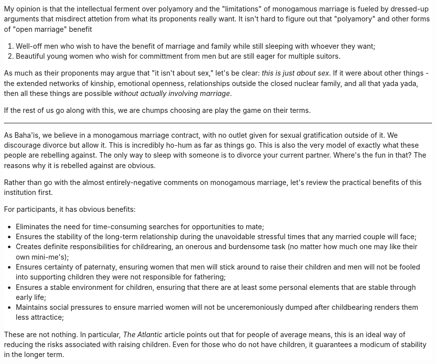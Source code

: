 My opinion is that the intellectual ferment over polyamory and the "limitations" of monogamous marriage is
fueled by dressed-up arguments that misdirect attetion from what 
its proponents really want. It isn't hard to figure out that "polyamory" and other forms of "open marriage"
benefit
1. Well-off men who wish to have the benefit of marriage and family while still sleeping with whoever they want;
2. Beautiful young women who wish for committment from men but are still eager for multiple suitors.

As much as their proponents may argue that "it isn't about sex," let's be clear: _this is just about sex_.
If it were about other things - the extended networks of kinship, emotional openness, relationships outside
the closed nuclear family, and all that yada yada, then all these things are possible _without actually
involving marriage_.

If the rest of us go along with this, we are chumps choosing are play the game on their terms.

-------------------------------------------------------------------------

As Baha'is, we believe in a monogamous marriage contract,
with no outlet given for sexual gratification outside of it. We discourage divorce but allow it. This is incredibly
ho-hum as far as things go. This is also the very model of exactly what these people are rebelling against. 
The only way to sleep with someone is to divorce your current partner. Where's the fun in that? The reasons
why it is rebelled against are obvious. 

Rather than go with the almost entirely-negative comments on monogamous marriage, let's review the
practical benefits of this institution first.

For participants, it has obvious benefits:
* Eliminates the need for time-consuming searches for opportunities to mate;
* Ensures the stability of the long-term relationship during the unavoidable stressful times that any married couple will face;
* Creates definite responsibilities for childrearing, an onerous and burdensome task (no matter how much one may like their own mini-me's);
* Ensures certainty of paternaty, ensuring women that men will stick around to raise their children and men will not be fooled into supporting children they were not responsible for fathering;
* Ensures a stable environment for children, ensuring that there are at least some personal elements that are stable through early life;
* Maintains social pressures to ensure married women will not be unceremoniously dumped after childbearing renders them less attractice;

These are not nothing.
In particular, _The Atlantic_ article points out that for people of average means, this is an ideal way
of reducing the risks associated with raising children. Even for those who do not have children, it guarantees
a modicum of stability in the longer term.

